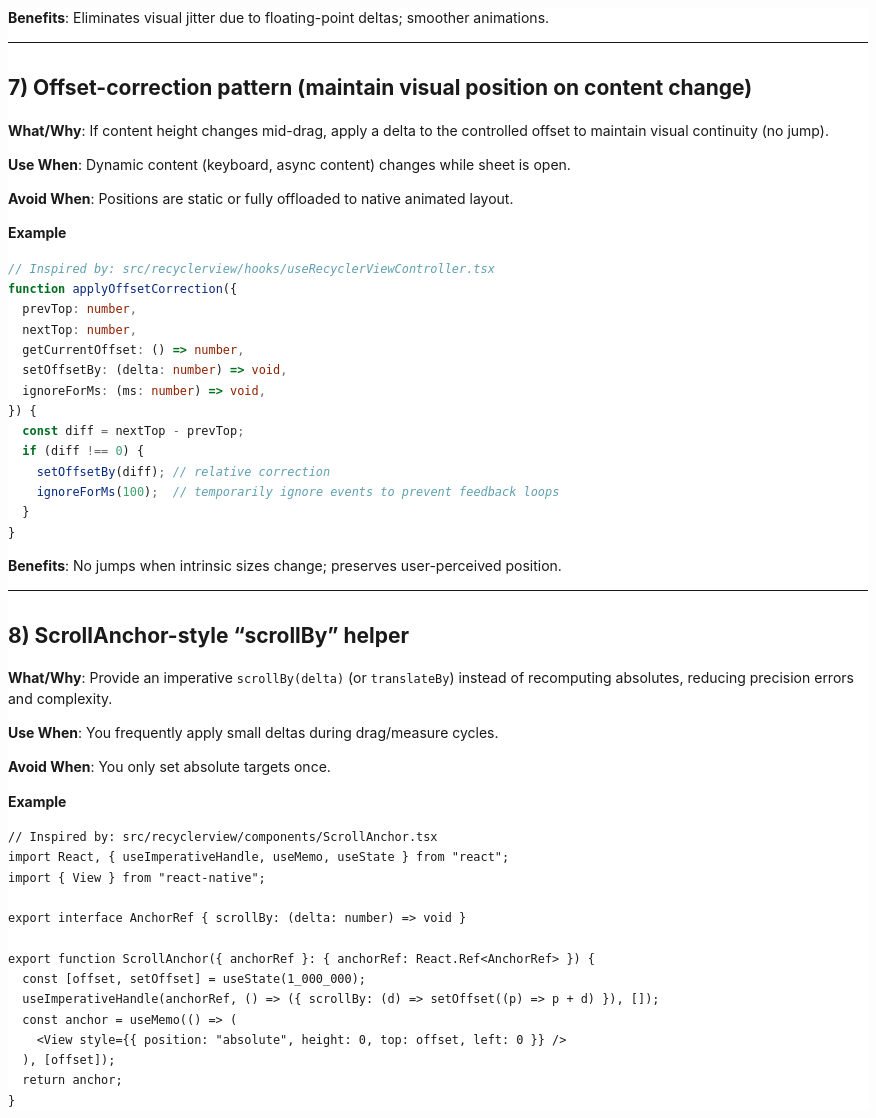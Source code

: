 **Benefits**: Eliminates visual jitter due to floating-point deltas; smoother animations.

---

## 7) Offset-correction pattern (maintain visual position on content change)

**What/Why**: If content height changes mid-drag, apply a delta to the controlled offset to maintain visual continuity (no jump).

**Use When**: Dynamic content (keyboard, async content) changes while sheet is open.

**Avoid When**: Positions are static or fully offloaded to native animated layout.

**Example**

```ts
// Inspired by: src/recyclerview/hooks/useRecyclerViewController.tsx
function applyOffsetCorrection({
  prevTop: number,
  nextTop: number,
  getCurrentOffset: () => number,
  setOffsetBy: (delta: number) => void,
  ignoreForMs: (ms: number) => void,
}) {
  const diff = nextTop - prevTop;
  if (diff !== 0) {
    setOffsetBy(diff); // relative correction
    ignoreForMs(100);  // temporarily ignore events to prevent feedback loops
  }
}
```

**Benefits**: No jumps when intrinsic sizes change; preserves user-perceived position.

---

## 8) ScrollAnchor-style “scrollBy” helper

**What/Why**: Provide an imperative `scrollBy(delta)` (or `translateBy`) instead of recomputing absolutes, reducing precision errors and complexity.

**Use When**: You frequently apply small deltas during drag/measure cycles.

**Avoid When**: You only set absolute targets once.

**Example**

```tsx
// Inspired by: src/recyclerview/components/ScrollAnchor.tsx
import React, { useImperativeHandle, useMemo, useState } from "react";
import { View } from "react-native";

export interface AnchorRef { scrollBy: (delta: number) => void }

export function ScrollAnchor({ anchorRef }: { anchorRef: React.Ref<AnchorRef> }) {
  const [offset, setOffset] = useState(1_000_000);
  useImperativeHandle(anchorRef, () => ({ scrollBy: (d) => setOffset((p) => p + d) }), []);
  const anchor = useMemo(() => (
    <View style={{ position: "absolute", height: 0, top: offset, left: 0 }} />
  ), [offset]);
  return anchor;
}
```
